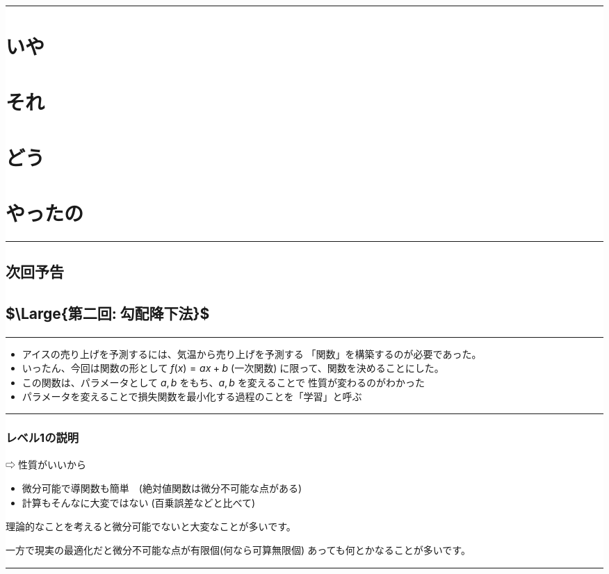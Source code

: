 
---



# いや
# それ
# どう
# やったの


---



## 次回予告
## $\Large{第二回: 勾配降下法}$


---




- アイスの売り上げを予測するには、気温から売り上げを予測する
  「関数」を構築するのが必要であった。
- いったん、今回は関数の形として $f(x) = ax + b$ (一次関数) に限って、関数を決めることにした。
- この関数は、パラメータとして $a, b$ をもち、$a, b$ を変えることで
  性質が変わるのがわかった
- パラメータを変えることで損失関数を最小化する過程のことを「学習」と呼ぶ


---



### レベル1の説明

⇨ 性質がいいから

- 微分可能で導関数も簡単　(絶対値関数は微分不可能な点がある)
- 計算もそんなに大変ではない (百乗誤差などと比べて)


<div class="cite">
理論的なことを考えると微分可能でないと大変なことが多いです。

一方で現実の最適化だと微分不可能な点が有限個(何なら可算無限個) あっても何とかなることが多いです。
</div>


---
